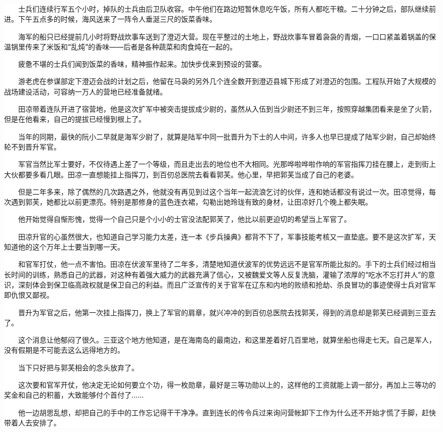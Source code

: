 　　士兵们连续行军五个小时，掉队的士兵由后卫队收容。中午他们在路边短暂休息吃午饭，所有人都吃干粮。二十分钟之后，部队继续前进。下午五点多的时候，海风送来了一阵令人垂涎三尺的饭菜香味。

　　海军的船只已经提前几小时将野战炊事车送到了澄迈大营。现在平整过的土地上，野战炊事车冒着袅袅的青烟，一口口紧盖着锅盖的保温锅里传来了米饭和“乱炖”的香味——后者是各种蔬菜和肉食炖在一起的。

　　疲惫不堪的士兵们闻到饭菜的香味，精神振作起来。加快步伐来到预设的营寨。

　　游老虎在参谋部定下澄迈会战的计划之后，他留在马袅的另外几个连全数开到澄迈县城下形成了对澄迈的包围。工程队开始了大规模的战场建设活动，可容纳一万人的营地已经准备就绪。

　　田凉带着连队开进了宿营地，他是这次扩军中被突击提拔成少尉的，虽然从入伍到当少尉还不到三年，按照穿越集团看来是坐了火箭，但是在他看来，自己的提拔已经慢到根上了。

　　当年的同期，最快的阮小二早就是海军少尉了，就算是陆军中同一批晋升为下士的人中间，许多人也早已提成了陆军少尉，自己却始终轮不到晋升军官。

　　军官当然比军士要好，不仅待遇上差了一个等级，而且走出去的地位也不大相同。光那哗啦哗啦作响的军官指挥刀挂在腰上，走到街上大伙都要多看几眼。田凉一直想能挂上指挥刀，到百仞总医院去看看郭芙。他心里，早把郭芙当成了自己的老婆。

　　但是二年多来，除了偶然的几次路遇之外，他就没有再见到过这个当年一起流浪乞讨的伙伴，连和她话都没有说过一次。田凉觉得，每次遇到郭芙，她都比以前更漂亮。特别是那修身的蓝色连衣裙，勾勒出她玲珑有致的身材，让田凉好几个晚上都失眠。

　　他开始觉得自惭形愧，觉得一个自己只是个小小的士官没法配郭芙了，他比以前更迫切的希望当上军官了。

　　田凉升官的心虽然很大，也知道自己学习能力太差，连一本《步兵操典》都背不下了，军事技能考核又一直垫底。要不是这次扩军，天知道他的这个万年上士要当到哪一天。

　　和官军打仗，他一点不害怕。田凉在伏波军里待了二年多，清楚地知道伏波军的优势远远不是官军所能比拟的。手下的士兵们经过相当长时间的训练，熟悉自己的武器，对这种有着强大威力的武器充满了信心，又被魏爱文等人反复洗脑，灌输了浓厚的“吃水不忘打井人”的意识，深刻体会到保卫临高政权就是保卫自己的利益。而且广泛宣传的关于官军在辽东和内地的败绩和抢劫、杀良冒功的事迹使得士兵对官军即仇恨又鄙视。

　　晋升为军官之后，他第一次挂上指挥刀，换上了军官的肩章，就兴冲冲的到百仞总医院去找郭芙，得到的消息却是郭芙已经调到三亚去了。

　　这个消息让他郁闷了很久。三亚这个地方他知道，是在海南岛的最南边，和这里差着好几百里地，就算坐船也得走七天。自己是军人，没有假期是不可能去这么远得地方的。

　　当下只好把与郭芙相会的念头放弃了。

　　这次要和官军开仗，他决定无论如何要立个功，得一枚勋章，最好是三等功勋以上的，这样他的工资就能上调一部分，再加上三等功的奖金和自己的积蓄，大致能够付个首付了……

　　他一边胡思乱想，却把自己的手中的工作忘记得干干净净。直到连长的传令兵过来询问营帐卸下工作为什么还不开始才慌了手脚，赶快带着人去安排了。
